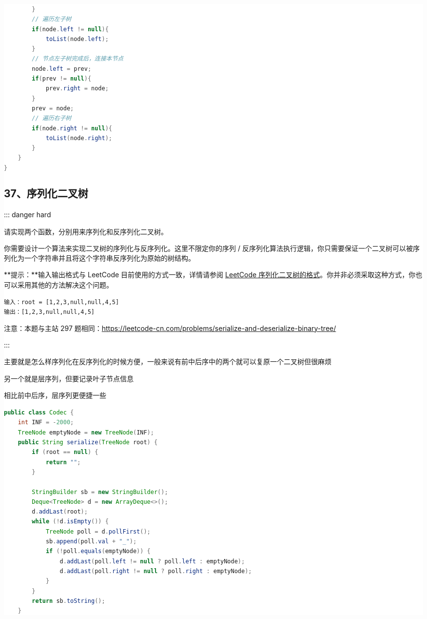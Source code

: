 ```java
        }
        // 遍历左子树
        if(node.left != null){
            toList(node.left);
        }
        // 节点左子树完成后，连接本节点
        node.left = prev;
        if(prev != null){
            prev.right = node;
        }
        prev = node;
        // 遍历右子树
        if(node.right != null){
            toList(node.right);
        }
    }
}
```

## 37、序列化二叉树

::: danger hard

请实现两个函数，分别用来序列化和反序列化二叉树。

你需要设计一个算法来实现二叉树的序列化与反序列化。这里不限定你的序列 / 反序列化算法执行逻辑，你只需要保证一个二叉树可以被序列化为一个字符串并且将这个字符串反序列化为原始的树结构。

**提示：**输入输出格式与 LeetCode 目前使用的方式一致，详情请参阅 [LeetCode 序列化二叉树的格式](https://support.leetcode-cn.com/hc/kb/article/1567641/)。你并非必须采取这种方式，你也可以采用其他的方法解决这个问题。

```
输入：root = [1,2,3,null,null,4,5]
输出：[1,2,3,null,null,4,5]
```

注意：本题与主站 297 题相同：https://leetcode-cn.com/problems/serialize-and-deserialize-binary-tree/

:::

主要就是怎么样序列化在反序列化的时候方便，一般来说有前中后序中的两个就可以复原一个二叉树但很麻烦

另一个就是层序列，但要记录叶子节点信息

相比前中后序，层序列更便捷一些

```java
public class Codec {
    int INF = -2000;
    TreeNode emptyNode = new TreeNode(INF);
    public String serialize(TreeNode root) {
        if (root == null) {
            return "";
        }

        StringBuilder sb = new StringBuilder();
        Deque<TreeNode> d = new ArrayDeque<>();
        d.addLast(root);
        while (!d.isEmpty()) {
            TreeNode poll = d.pollFirst();
            sb.append(poll.val + "_");
            if (!poll.equals(emptyNode)) {
                d.addLast(poll.left != null ? poll.left : emptyNode);
                d.addLast(poll.right != null ? poll.right : emptyNode);
            }
        }
        return sb.toString();
    }

```